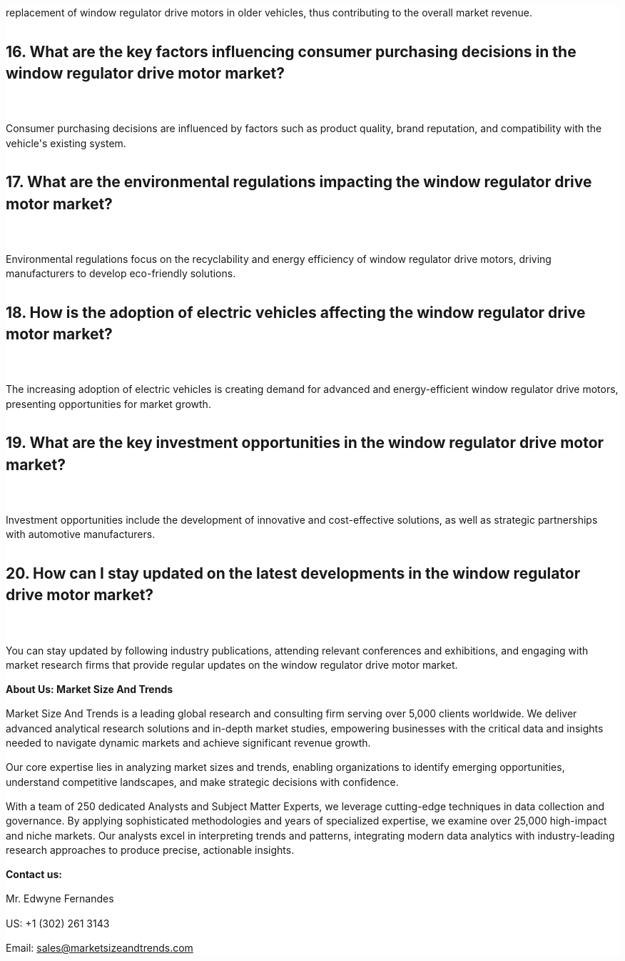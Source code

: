 replacement of window regulator drive motors in older vehicles, thus contributing to the overall market revenue.</p><h2>16. What are the key factors influencing consumer purchasing decisions in the window regulator drive motor market?</h2><p>&nbsp;</p><p>Consumer purchasing decisions are influenced by factors such as product quality, brand reputation, and compatibility with the vehicle's existing system.</p><h2>17. What are the environmental regulations impacting the window regulator drive motor market?</h2><p>&nbsp;</p><p>Environmental regulations focus on the recyclability and energy efficiency of window regulator drive motors, driving manufacturers to develop eco-friendly solutions.</p><h2>18. How is the adoption of electric vehicles affecting the window regulator drive motor market?</h2><p>&nbsp;</p><p>The increasing adoption of electric vehicles is creating demand for advanced and energy-efficient window regulator drive motors, presenting opportunities for market growth.</p><h2>19. What are the key investment opportunities in the window regulator drive motor market?</h2><p>&nbsp;</p><p>Investment opportunities include the development of innovative and cost-effective solutions, as well as strategic partnerships with automotive manufacturers.</p><h2>20. How can I stay updated on the latest developments in the window regulator drive motor market?</h2><p>&nbsp;</p><p>You can stay updated by following industry publications, attending relevant conferences and exhibitions, and engaging with market research firms that provide regular updates on the window regulator drive motor market.</p></body></html></p><p><strong>About Us:&nbsp;Market Size And Trends</strong></p><p>Market Size And Trends&nbsp;is a leading global research and consulting firm serving over 5,000 clients worldwide. We deliver advanced analytical research solutions and in-depth market studies, empowering businesses with the critical data and insights needed to navigate dynamic markets and achieve significant revenue growth.</p><p>Our core expertise lies in analyzing market sizes and trends, enabling organizations to identify emerging opportunities, understand competitive landscapes, and make strategic decisions with confidence.</p><p>With a team of 250 dedicated Analysts and Subject Matter Experts, we leverage cutting-edge techniques in data collection and governance. By applying sophisticated methodologies and years of specialized expertise, we examine over 25,000 high-impact and niche markets. Our analysts excel in interpreting trends and patterns, integrating modern data analytics with industry-leading research approaches to produce precise, actionable insights.</p><p><strong>Contact us:</strong></p><p>Mr. Edwyne Fernandes</p><p>US: +1 (302) 261 3143</p><p>Email: <a href="mailto:sales@marketsizeandtrends.com">sales@marketsizeandtrends.com</a>&nbsp;</p>
